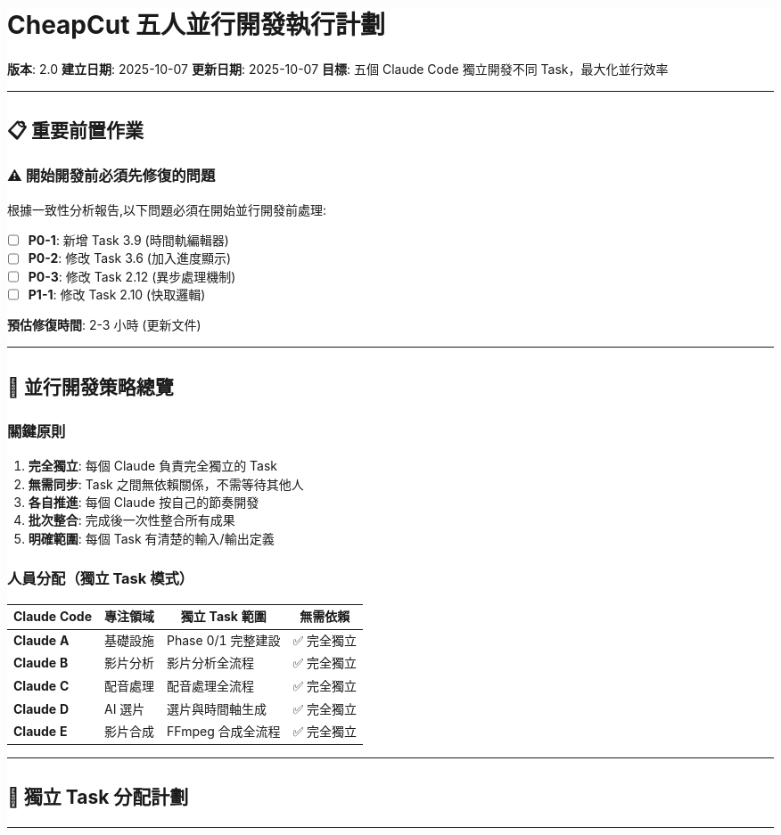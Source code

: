 # CheapCut 五人並行開發執行計劃

**版本**: 2.0
**建立日期**: 2025-10-07
**更新日期**: 2025-10-07
**目標**: 五個 Claude Code 獨立開發不同 Task，最大化並行效率

---

## 📋 重要前置作業

### ⚠️ 開始開發前必須先修復的問題

根據一致性分析報告,以下問題必須在開始並行開發前處理:

- [ ] **P0-1**: 新增 Task 3.9 (時間軌編輯器)
- [ ] **P0-2**: 修改 Task 3.6 (加入進度顯示)
- [ ] **P0-3**: 修改 Task 2.12 (異步處理機制)
- [ ] **P1-1**: 修改 Task 2.10 (快取邏輯)

**預估修復時間**: 2-3 小時 (更新文件)

---

## 🎯 並行開發策略總覽

### 關鍵原則

1. **完全獨立**: 每個 Claude 負責完全獨立的 Task
2. **無需同步**: Task 之間無依賴關係，不需等待其他人
3. **各自推進**: 每個 Claude 按自己的節奏開發
4. **批次整合**: 完成後一次性整合所有成果
5. **明確範圍**: 每個 Task 有清楚的輸入/輸出定義

### 人員分配（獨立 Task 模式）

| Claude Code | 專注領域 | 獨立 Task 範圍 | 無需依賴 |
|------------|---------|--------------|---------|
| **Claude A** | 基礎設施 | Phase 0/1 完整建設 | ✅ 完全獨立 |
| **Claude B** | 影片分析 | 影片分析全流程 | ✅ 完全獨立 |
| **Claude C** | 配音處理 | 配音處理全流程 | ✅ 完全獨立 |
| **Claude D** | AI 選片 | 選片與時間軸生成 | ✅ 完全獨立 |
| **Claude E** | 影片合成 | FFmpeg 合成全流程 | ✅ 完全獨立 |

---

## 📅 獨立 Task 分配計劃

---
